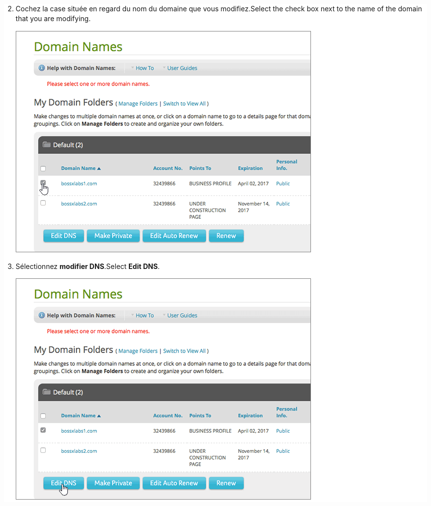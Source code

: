 2. <span data-ttu-id="ebff3-128">Cochez la case située en regard du nom du domaine que vous modifiez.</span><span class="sxs-lookup"><span data-stu-id="ebff3-128">Select the check box next to the name of the domain that you are modifying.</span></span>
    
    ![Activez la case à cocher correspondant à votre domaine](../../media/2c13d2ba-4a31-44da-812c-2cc90900a183.png)
  
3. <span data-ttu-id="ebff3-130">Sélectionnez **modifier DNS**.</span><span class="sxs-lookup"><span data-stu-id="ebff3-130">Select **Edit DNS**.</span></span>
    
    ![Sélectionnez Modifier DNS](../../media/9d7c269f-48d1-442c-9d7b-63bd384a36a9.png)
  